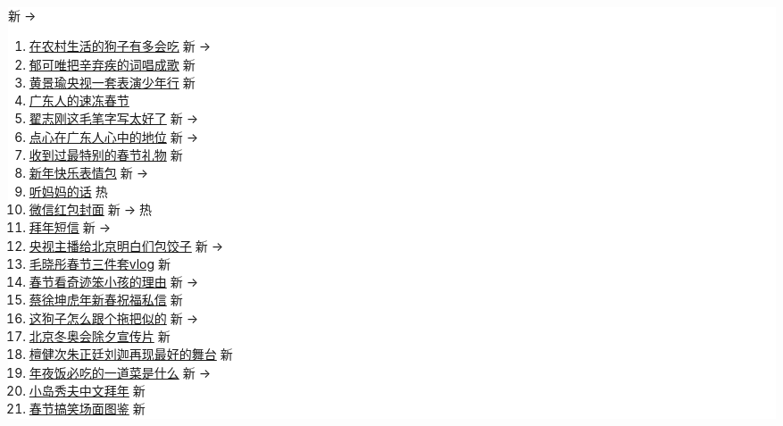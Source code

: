   新 ->
1. [在农村生活的狗子有多会吃](https://s.weibo.com//weibo?q=%23%E5%9C%A8%E5%86%9C%E6%9D%91%E7%94%9F%E6%B4%BB%E7%9A%84%E7%8B%97%E5%AD%90%E6%9C%89%E5%A4%9A%E4%BC%9A%E5%90%83%23&Refer=top)
   新 ->
1. [郁可唯把辛弃疾的词唱成歌](https://s.weibo.com//weibo?q=%23%E9%83%81%E5%8F%AF%E5%94%AF%E6%8A%8A%E8%BE%9B%E5%BC%83%E7%96%BE%E7%9A%84%E8%AF%8D%E5%94%B1%E6%88%90%E6%AD%8C%23&Refer=top)
   新
1. [黄景瑜央视一套表演少年行](https://s.weibo.com//weibo?q=%23%E9%BB%84%E6%99%AF%E7%91%9C%E5%A4%AE%E8%A7%86%E4%B8%80%E5%A5%97%E8%A1%A8%E6%BC%94%E5%B0%91%E5%B9%B4%E8%A1%8C%23&Refer=top)
   新
1. [广东人的速冻春节](https://s.weibo.com//weibo?q=%23%E5%B9%BF%E4%B8%9C%E4%BA%BA%E7%9A%84%E9%80%9F%E5%86%BB%E6%98%A5%E8%8A%82%23&Refer=top)
1. [翟志刚这毛笔字写太好了](https://s.weibo.com//weibo?q=%23%E7%BF%9F%E5%BF%97%E5%88%9A%E8%BF%99%E6%AF%9B%E7%AC%94%E5%AD%97%E5%86%99%E5%A4%AA%E5%A5%BD%E4%BA%86%23&Refer=top)
   新 ->
1. [点心在广东人心中的地位](https://s.weibo.com//weibo?q=%23%E7%82%B9%E5%BF%83%E5%9C%A8%E5%B9%BF%E4%B8%9C%E4%BA%BA%E5%BF%83%E4%B8%AD%E7%9A%84%E5%9C%B0%E4%BD%8D%23&Refer=top)
   新 ->
1. [收到过最特别的春节礼物](https://s.weibo.com//weibo?q=%23%E6%94%B6%E5%88%B0%E8%BF%87%E6%9C%80%E7%89%B9%E5%88%AB%E7%9A%84%E6%98%A5%E8%8A%82%E7%A4%BC%E7%89%A9%23&Refer=top)
   新
1. [新年快乐表情包](https://s.weibo.com//weibo?q=%E6%96%B0%E5%B9%B4%E5%BF%AB%E4%B9%90%E8%A1%A8%E6%83%85%E5%8C%85&Refer=top)
   新 ->
1. [听妈妈的话](https://s.weibo.com//weibo?q=%23%E5%90%AC%E5%A6%88%E5%A6%88%E7%9A%84%E8%AF%9D%23&Refer=new_time)
   热
1. [微信红包封面](https://s.weibo.com//weibo?q=%23%E5%BE%AE%E4%BF%A1%E7%BA%A2%E5%8C%85%E5%B0%81%E9%9D%A2%23&Refer=top)
   新 -> 热
1. [拜年短信](https://s.weibo.com//weibo?q=%E6%8B%9C%E5%B9%B4%E7%9F%AD%E4%BF%A1&Refer=top)
   新 ->
1. [央视主播给北京明白们包饺子](https://s.weibo.com//weibo?q=%23%E5%A4%AE%E8%A7%86%E4%B8%BB%E6%92%AD%E7%BB%99%E5%8C%97%E4%BA%AC%E6%98%8E%E7%99%BD%E4%BB%AC%E5%8C%85%E9%A5%BA%E5%AD%90%23&Refer=top)
   新 ->
1. [毛晓彤春节三件套vlog](https://s.weibo.com//weibo?q=%23%E6%AF%9B%E6%99%93%E5%BD%A4%E6%98%A5%E8%8A%82%E4%B8%89%E4%BB%B6%E5%A5%97vlog%23&Refer=top)
   新
1. [春节看奇迹笨小孩的理由](https://s.weibo.com//weibo?q=%23%E6%98%A5%E8%8A%82%E7%9C%8B%E5%A5%87%E8%BF%B9%E7%AC%A8%E5%B0%8F%E5%AD%A9%E7%9A%84%E7%90%86%E7%94%B1%23&Refer=top)
   新 ->
1. [蔡徐坤虎年新春祝福私信](https://s.weibo.com//weibo?q=%23%E8%94%A1%E5%BE%90%E5%9D%A4%E8%99%8E%E5%B9%B4%E6%96%B0%E6%98%A5%E7%A5%9D%E7%A6%8F%E7%A7%81%E4%BF%A1%23&Refer=top)
   新
1. [这狗子怎么跟个拖把似的](https://s.weibo.com//weibo?q=%23%E8%BF%99%E7%8B%97%E5%AD%90%E6%80%8E%E4%B9%88%E8%B7%9F%E4%B8%AA%E6%8B%96%E6%8A%8A%E4%BC%BC%E7%9A%84%23&Refer=top)
   新 ->
1. [北京冬奥会除夕宣传片](https://s.weibo.com//weibo?q=%23%E5%8C%97%E4%BA%AC%E5%86%AC%E5%A5%A5%E4%BC%9A%E9%99%A4%E5%A4%95%E5%AE%A3%E4%BC%A0%E7%89%87%23&Refer=top)
   新
1. [檀健次朱正廷刘迦再现最好的舞台](https://s.weibo.com//weibo?q=%23%E6%AA%80%E5%81%A5%E6%AC%A1%E6%9C%B1%E6%AD%A3%E5%BB%B7%E5%88%98%E8%BF%A6%E5%86%8D%E7%8E%B0%E6%9C%80%E5%A5%BD%E7%9A%84%E8%88%9E%E5%8F%B0%23&Refer=top)
   新
1. [年夜饭必吃的一道菜是什么](https://s.weibo.com//weibo?q=%23%E5%B9%B4%E5%A4%9C%E9%A5%AD%E5%BF%85%E5%90%83%E7%9A%84%E4%B8%80%E9%81%93%E8%8F%9C%E6%98%AF%E4%BB%80%E4%B9%88%23&Refer=top)
   新 ->
1. [小岛秀夫中文拜年](https://s.weibo.com//weibo?q=%23%E5%B0%8F%E5%B2%9B%E7%A7%80%E5%A4%AB%E4%B8%AD%E6%96%87%E6%8B%9C%E5%B9%B4%23&Refer=top)
   新
1. [春节搞笑场面图鉴](https://s.weibo.com//weibo?q=%23%E6%98%A5%E8%8A%82%E6%90%9E%E7%AC%91%E5%9C%BA%E9%9D%A2%E5%9B%BE%E9%89%B4%23&Refer=top)
   新